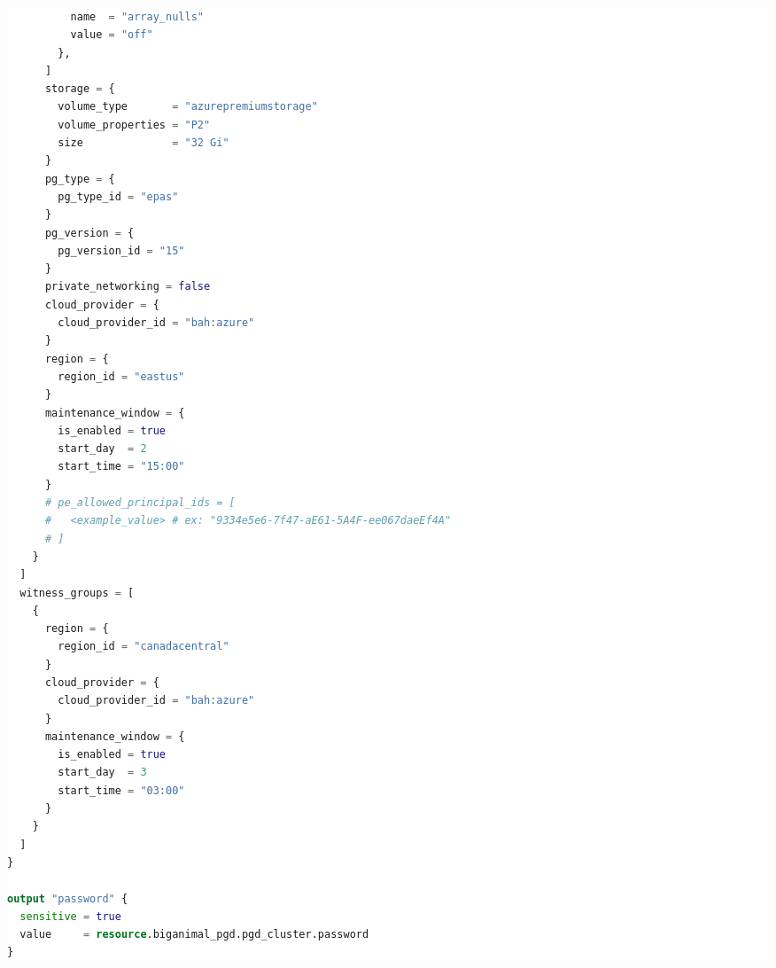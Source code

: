```terraform
          name  = "array_nulls"
          value = "off"
        },
      ]
      storage = {
        volume_type       = "azurepremiumstorage"
        volume_properties = "P2"
        size              = "32 Gi"
      }
      pg_type = {
        pg_type_id = "epas"
      }
      pg_version = {
        pg_version_id = "15"
      }
      private_networking = false
      cloud_provider = {
        cloud_provider_id = "bah:azure"
      }
      region = {
        region_id = "eastus"
      }
      maintenance_window = {
        is_enabled = true
        start_day  = 2
        start_time = "15:00"
      }
      # pe_allowed_principal_ids = [
      #   <example_value> # ex: "9334e5e6-7f47-aE61-5A4F-ee067daeEf4A"
      # ]
    }
  ]
  witness_groups = [
    {
      region = {
        region_id = "canadacentral"
      }
      cloud_provider = {
        cloud_provider_id = "bah:azure"
      }
      maintenance_window = {
        is_enabled = true
        start_day  = 3
        start_time = "03:00"
      }
    }
  ]
}

output "password" {
  sensitive = true
  value     = resource.biganimal_pgd.pgd_cluster.password
}
```
